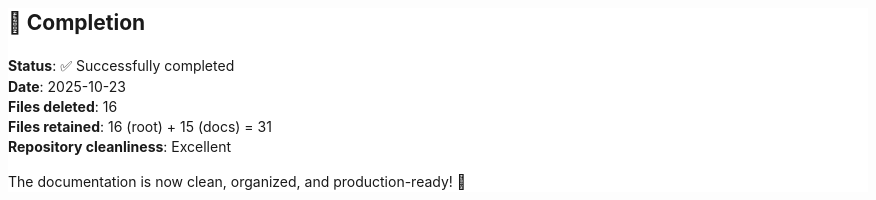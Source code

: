 
## 🎉 Completion

**Status**: ✅ Successfully completed  
**Date**: 2025-10-23  
**Files deleted**: 16  
**Files retained**: 16 (root) + 15 (docs) = 31  
**Repository cleanliness**: Excellent

The documentation is now clean, organized, and production-ready! 🚀
